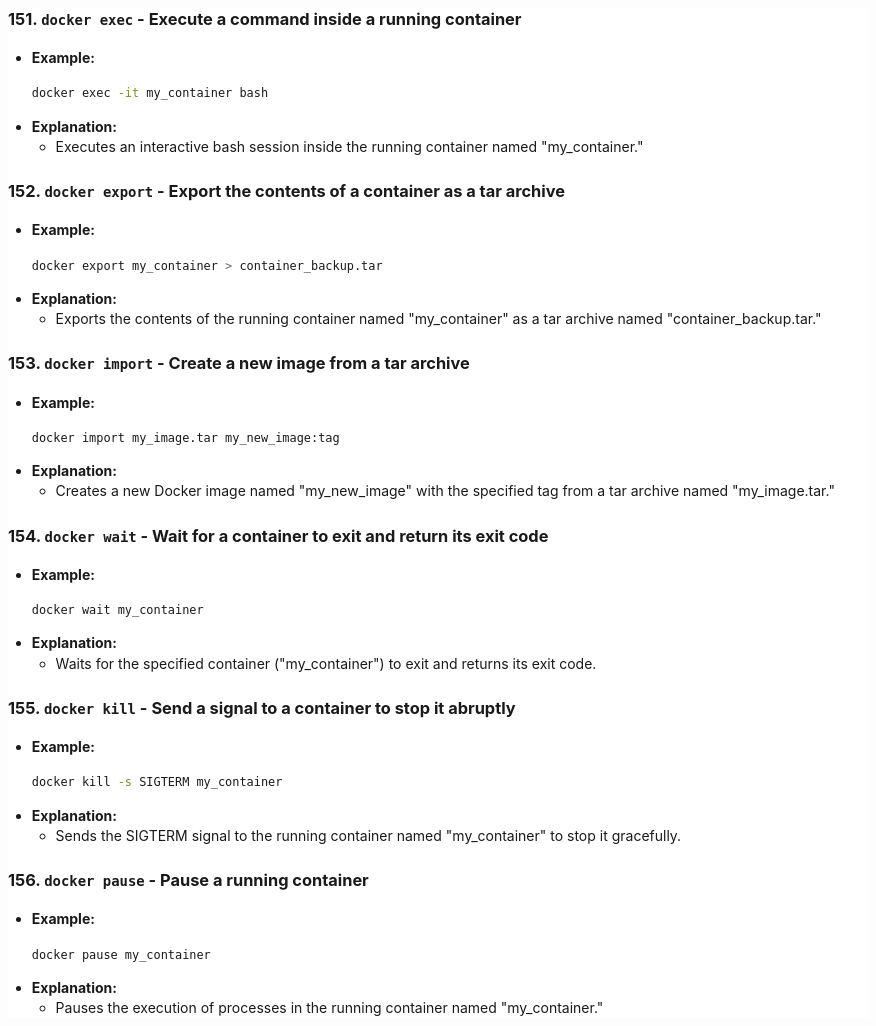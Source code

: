 ### 151. `docker exec` - Execute a command inside a running container
   - **Example:** 
     ```bash
     docker exec -it my_container bash
     ```
   - **Explanation:**
     - Executes an interactive bash session inside the running container named "my_container."

### 152. `docker export` - Export the contents of a container as a tar archive
   - **Example:** 
     ```bash
     docker export my_container > container_backup.tar
     ```
   - **Explanation:**
     - Exports the contents of the running container named "my_container" as a tar archive named "container_backup.tar."

### 153. `docker import` - Create a new image from a tar archive
   - **Example:** 
     ```bash
     docker import my_image.tar my_new_image:tag
     ```
   - **Explanation:**
     - Creates a new Docker image named "my_new_image" with the specified tag from a tar archive named "my_image.tar."

### 154. `docker wait` - Wait for a container to exit and return its exit code
   - **Example:** 
     ```bash
     docker wait my_container
     ```
   - **Explanation:**
     - Waits for the specified container ("my_container") to exit and returns its exit code.

### 155. `docker kill` - Send a signal to a container to stop it abruptly
   - **Example:** 
     ```bash
     docker kill -s SIGTERM my_container
     ```
   - **Explanation:**
     - Sends the SIGTERM signal to the running container named "my_container" to stop it gracefully.

### 156. `docker pause` - Pause a running container
   - **Example:** 
     ```bash
     docker pause my_container
     ```
   - **Explanation:**
     - Pauses the execution of processes in the running container named "my_container."
